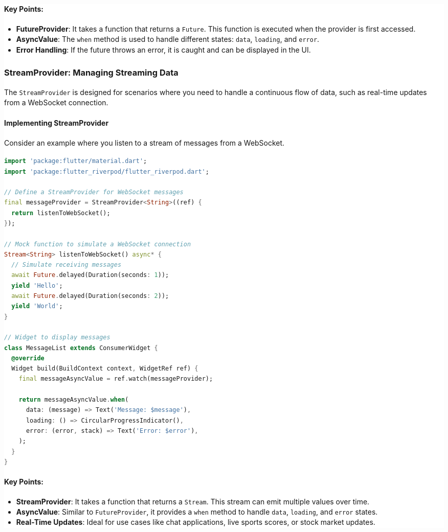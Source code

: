 #### Key Points:

- **FutureProvider**: It takes a function that returns a `Future`. This function is executed when the provider is first accessed.
- **AsyncValue**: The `when` method is used to handle different states: `data`, `loading`, and `error`.
- **Error Handling**: If the future throws an error, it is caught and can be displayed in the UI.

### StreamProvider: Managing Streaming Data

The `StreamProvider` is designed for scenarios where you need to handle a continuous flow of data, such as real-time updates from a WebSocket connection.

#### Implementing StreamProvider

Consider an example where you listen to a stream of messages from a WebSocket.

```dart
import 'package:flutter/material.dart';
import 'package:flutter_riverpod/flutter_riverpod.dart';

// Define a StreamProvider for WebSocket messages
final messageProvider = StreamProvider<String>((ref) {
  return listenToWebSocket();
});

// Mock function to simulate a WebSocket connection
Stream<String> listenToWebSocket() async* {
  // Simulate receiving messages
  await Future.delayed(Duration(seconds: 1));
  yield 'Hello';
  await Future.delayed(Duration(seconds: 2));
  yield 'World';
}

// Widget to display messages
class MessageList extends ConsumerWidget {
  @override
  Widget build(BuildContext context, WidgetRef ref) {
    final messageAsyncValue = ref.watch(messageProvider);

    return messageAsyncValue.when(
      data: (message) => Text('Message: $message'),
      loading: () => CircularProgressIndicator(),
      error: (error, stack) => Text('Error: $error'),
    );
  }
}
```

#### Key Points:

- **StreamProvider**: It takes a function that returns a `Stream`. This stream can emit multiple values over time.
- **AsyncValue**: Similar to `FutureProvider`, it provides a `when` method to handle `data`, `loading`, and `error` states.
- **Real-Time Updates**: Ideal for use cases like chat applications, live sports scores, or stock market updates.
